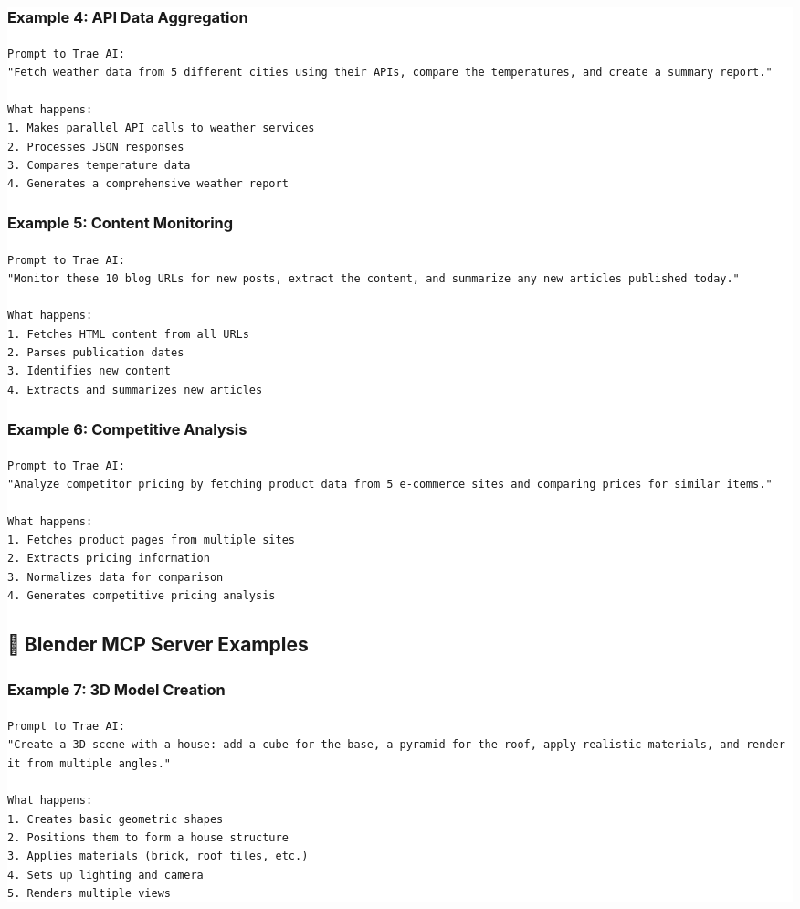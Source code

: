 ### Example 4: API Data Aggregation
```
Prompt to Trae AI:
"Fetch weather data from 5 different cities using their APIs, compare the temperatures, and create a summary report."

What happens:
1. Makes parallel API calls to weather services
2. Processes JSON responses
3. Compares temperature data
4. Generates a comprehensive weather report
```

### Example 5: Content Monitoring
```
Prompt to Trae AI:
"Monitor these 10 blog URLs for new posts, extract the content, and summarize any new articles published today."

What happens:
1. Fetches HTML content from all URLs
2. Parses publication dates
3. Identifies new content
4. Extracts and summarizes new articles
```

### Example 6: Competitive Analysis
```
Prompt to Trae AI:
"Analyze competitor pricing by fetching product data from 5 e-commerce sites and comparing prices for similar items."

What happens:
1. Fetches product pages from multiple sites
2. Extracts pricing information
3. Normalizes data for comparison
4. Generates competitive pricing analysis
```

## 🎨 Blender MCP Server Examples

### Example 7: 3D Model Creation
```
Prompt to Trae AI:
"Create a 3D scene with a house: add a cube for the base, a pyramid for the roof, apply realistic materials, and render it from multiple angles."

What happens:
1. Creates basic geometric shapes
2. Positions them to form a house structure
3. Applies materials (brick, roof tiles, etc.)
4. Sets up lighting and camera
5. Renders multiple views
```
